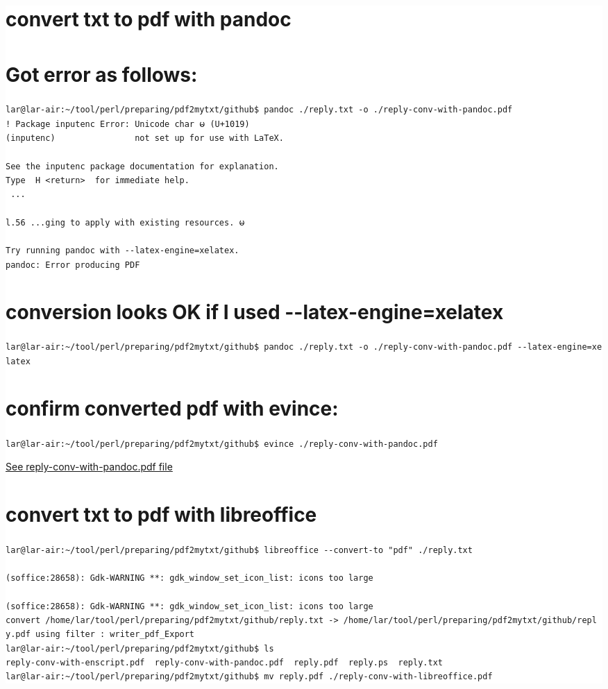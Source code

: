# convert txt to pdf with pandoc
# Got error as follows:

```
lar@lar-air:~/tool/perl/preparing/pdf2mytxt/github$ pandoc ./reply.txt -o ./reply-conv-with-pandoc.pdf
! Package inputenc Error: Unicode char မ (U+1019)
(inputenc)                not set up for use with LaTeX.

See the inputenc package documentation for explanation.
Type  H <return>  for immediate help.
 ...                                              
                                                  
l.56 ...ging to apply with existing resources. မ

Try running pandoc with --latex-engine=xelatex.
pandoc: Error producing PDF
```

# conversion looks OK if I used --latex-engine=xelatex

```
lar@lar-air:~/tool/perl/preparing/pdf2mytxt/github$ pandoc ./reply.txt -o ./reply-conv-with-pandoc.pdf --latex-engine=xelatex
```

# confirm converted pdf with evince:

```
lar@lar-air:~/tool/perl/preparing/pdf2mytxt/github$ evince ./reply-conv-with-pandoc.pdf 
```
[See reply-conv-with-pandoc.pdf file](https://github.com/ye-kyaw-thu/error-overflow/blob/master/my-text2pdf-output/reply-conv-with-pandoc.pdf)

# convert txt to pdf with libreoffice

```
lar@lar-air:~/tool/perl/preparing/pdf2mytxt/github$ libreoffice --convert-to "pdf" ./reply.txt 

(soffice:28658): Gdk-WARNING **: gdk_window_set_icon_list: icons too large

(soffice:28658): Gdk-WARNING **: gdk_window_set_icon_list: icons too large
convert /home/lar/tool/perl/preparing/pdf2mytxt/github/reply.txt -> /home/lar/tool/perl/preparing/pdf2mytxt/github/reply.pdf using filter : writer_pdf_Export
lar@lar-air:~/tool/perl/preparing/pdf2mytxt/github$ ls
reply-conv-with-enscript.pdf  reply-conv-with-pandoc.pdf  reply.pdf  reply.ps  reply.txt
lar@lar-air:~/tool/perl/preparing/pdf2mytxt/github$ mv reply.pdf ./reply-conv-with-libreoffice.pdf
```
